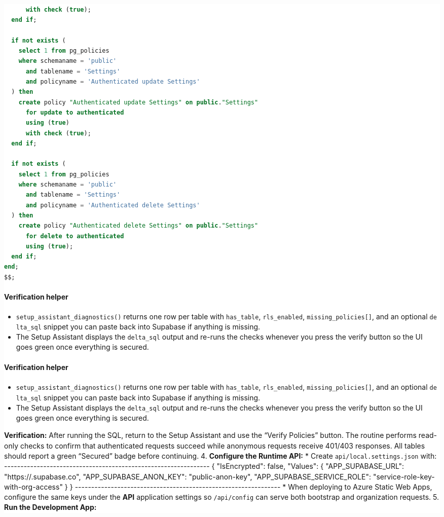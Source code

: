 ```sql
      with check (true);
  end if;

  if not exists (
    select 1 from pg_policies
    where schemaname = 'public'
      and tablename = 'Settings'
      and policyname = 'Authenticated update Settings'
  ) then
    create policy "Authenticated update Settings" on public."Settings"
      for update to authenticated
      using (true)
      with check (true);
  end if;

  if not exists (
    select 1 from pg_policies
    where schemaname = 'public'
      and tablename = 'Settings'
      and policyname = 'Authenticated delete Settings'
  ) then
    create policy "Authenticated delete Settings" on public."Settings"
      for delete to authenticated
      using (true);
  end if;
end;
$$;
```

#### Verification helper

- `setup_assistant_diagnostics()` returns one row per table with `has_table`, `rls_enabled`, `missing_policies[]`, and an optional `delta_sql` snippet you can paste back into Supabase if anything is missing.
- The Setup Assistant displays the `delta_sql` output and re-runs the checks whenever you press the verify button so the UI goes green once everything is secured.
#### Verification helper

- `setup_assistant_diagnostics()` returns one row per table with `has_table`, `rls_enabled`, `missing_policies[]`, and an optional `delta_sql` snippet you can paste back into Supabase if anything is missing.
- The Setup Assistant displays the `delta_sql` output and re-runs the checks whenever you press the verify button so the UI goes green once everything is secured.

**Verification:** After running the SQL, return to the Setup Assistant and use the “Verify Policies” button. The routine performs read-only checks to confirm that authenticated requests succeed while anonymous requests receive 401/403 responses. All tables should report a green “Secured” badge before continuing.
4.  **Configure the Runtime API:**
    *   Create `api/local.settings.json` with:
        ---------------------------------------------------------------
        {
          "IsEncrypted": false,
          "Values": {
            "APP_SUPABASE_URL": "https://<metadata-project>.supabase.co",
            "APP_SUPABASE_ANON_KEY": "public-anon-key",
            "APP_SUPABASE_SERVICE_ROLE": "service-role-key-with-org-access"
          }
        }
        ---------------------------------------------------------------
    *   When deploying to Azure Static Web Apps, configure the same keys under the **API** application settings so `/api/config` can serve both bootstrap and organization requests.
5.  **Run the Development App:**